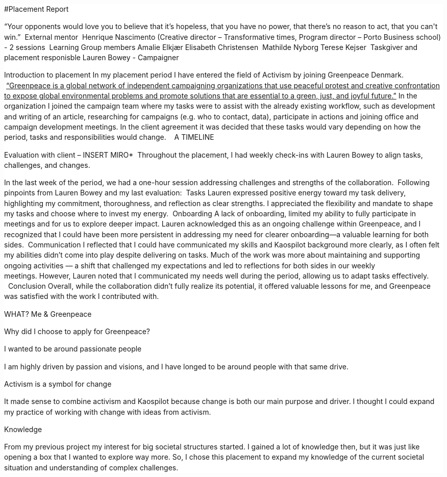 #Placement Report  

“Your opponents would love you to believe that it’s hopeless, that you have no power, that there’s no reason to act, that you can't win.”  External mentor  Henrique Nascimento (Creative director – Transformative times, Program director – Porto Business school) - 2 sessions  Learning Group members Amalie Elkjær Elisabeth Christensen  Mathilde Nyborg Terese Kejser  Taskgiver and placement responisble Lauren Bowey - Campaigner   

Introduction to placement In my placement period I have entered the field of Activism by joining Greenpeace Denmark.  [“Greenpeace is a global network of independent campaigning organizations that use peaceful protest and creative confrontation to expose global environmental problems and promote solutions that are essential to a green, just, and joyful future.”](https://www.greenpeace.org/usa/about/) In the organization I joined the campaign team where my tasks were to assist with the already existing workflow, such as development and writing of an article, researching for campaigns (e.g. who to contact, data), participate in actions and joining office and campaign development meetings. In the client agreement it was decided that these tasks would vary depending on how the period, tasks and responsibilities would change.    A TIMELINE   

Evaluation with client – INSERT MIRO*  Throughout the placement, I had weekly check-ins with Lauren Bowey to align tasks, challenges, and changes. 

In the last week of the period, we had a one-hour session addressing challenges and strengths of the collaboration.  Following pinpoints from Lauren Bowey and my last evaluation:  Tasks Lauren expressed positive energy toward my task delivery, highlighting my commitment, thoroughness, and reflection as clear strengths. I appreciated the flexibility and mandate to shape my tasks and choose where to invest my energy.  Onboarding A lack of onboarding, limited my ability to fully participate in meetings and for us to explore deeper impact. Lauren acknowledged this as an ongoing challenge within Greenpeace, and I recognized that I could have been more persistent in addressing my need for clearer onboarding—a valuable learning for both sides.  Communication I reflected that I could have communicated my skills and Kaospilot background more clearly, as I often felt my abilities didn’t come into play despite delivering on tasks. Much of the work was more about maintaining and supporting ongoing activities — a shift that challenged my expectations and led to reflections for both sides in our weekly meetings. However, Lauren noted that I communicated my needs well during the period, allowing us to adapt tasks effectively.   Conclusion Overall, while the collaboration didn’t fully realize its potential, it offered valuable lessons for me, and Greenpeace was satisfied with the work I contributed with.    

WHAT? Me & Greenpeace  

Why did I choose to apply for Greenpeace?  

I wanted to be around passionate people 

I am highly driven by passion and visions, and I have longed to be around people with that same drive.  

Activism is a symbol for change 

It made sense to combine activism and Kaospilot because change is both our main purpose and driver. I thought I could expand my practice of working with change with ideas from activism.  

Knowledge 

From my previous project my interest for big societal structures started. I gained a lot of knowledge then, but it was just like opening a box that I wanted to explore way more. So, I chose this placement to expand my knowledge of the current societal situation and understanding of complex challenges.  

